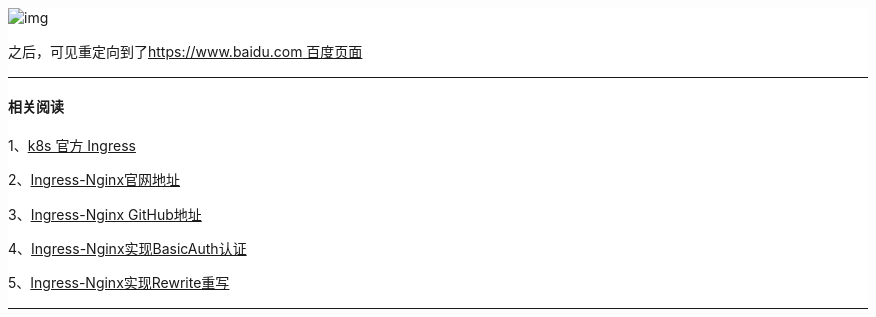 ![img](https://typora-images-1306935446.cos.ap-shanghai.myqcloud.com/markdown/1620-20220827114638106.png)

之后，可见重定向到了[https://www.baidu.com 百度页面](https://www.baidu.xn--com-vy2fl66hqi5b8tb/)

---

#### 相关阅读

1、[k8s 官方 Ingress](https://kubernetes.io/zh/docs/concepts/services-networking/ingress/)

2、[Ingress-Nginx官网地址](https://kubernetes.github.io/ingress-nginx/)

3、[Ingress-Nginx GitHub地址](https://github.com/kubernetes/ingress-nginx)

4、[Ingress-Nginx实现BasicAuth认证](https://kubernetes.github.io/ingress-nginx/examples/auth/basic/)

5、[Ingress-Nginx实现Rewrite重写](https://kubernetes.github.io/ingress-nginx/examples/rewrite/)

---





 
